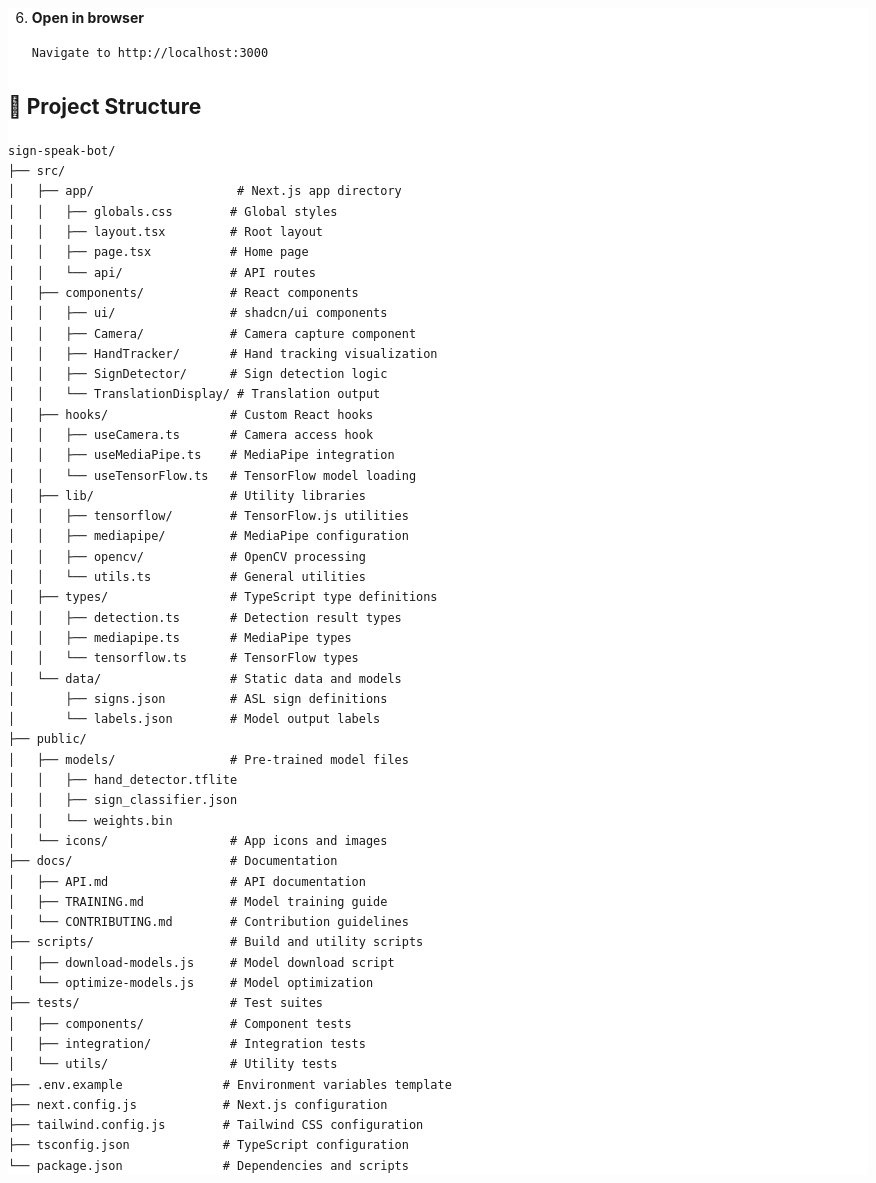 6. **Open in browser**
   ```
   Navigate to http://localhost:3000
   ```

## 📁 Project Structure

```
sign-speak-bot/
├── src/
│   ├── app/                    # Next.js app directory
│   │   ├── globals.css        # Global styles
│   │   ├── layout.tsx         # Root layout
│   │   ├── page.tsx           # Home page
│   │   └── api/               # API routes
│   ├── components/            # React components
│   │   ├── ui/                # shadcn/ui components
│   │   ├── Camera/            # Camera capture component
│   │   ├── HandTracker/       # Hand tracking visualization
│   │   ├── SignDetector/      # Sign detection logic
│   │   └── TranslationDisplay/ # Translation output
│   ├── hooks/                 # Custom React hooks
│   │   ├── useCamera.ts       # Camera access hook
│   │   ├── useMediaPipe.ts    # MediaPipe integration
│   │   └── useTensorFlow.ts   # TensorFlow model loading
│   ├── lib/                   # Utility libraries
│   │   ├── tensorflow/        # TensorFlow.js utilities
│   │   ├── mediapipe/         # MediaPipe configuration
│   │   ├── opencv/            # OpenCV processing
│   │   └── utils.ts           # General utilities
│   ├── types/                 # TypeScript type definitions
│   │   ├── detection.ts       # Detection result types
│   │   ├── mediapipe.ts       # MediaPipe types
│   │   └── tensorflow.ts      # TensorFlow types
│   └── data/                  # Static data and models
│       ├── signs.json         # ASL sign definitions
│       └── labels.json        # Model output labels
├── public/
│   ├── models/                # Pre-trained model files
│   │   ├── hand_detector.tflite
│   │   ├── sign_classifier.json
│   │   └── weights.bin
│   └── icons/                 # App icons and images
├── docs/                      # Documentation
│   ├── API.md                 # API documentation
│   ├── TRAINING.md            # Model training guide
│   └── CONTRIBUTING.md        # Contribution guidelines
├── scripts/                   # Build and utility scripts
│   ├── download-models.js     # Model download script
│   └── optimize-models.js     # Model optimization
├── tests/                     # Test suites
│   ├── components/            # Component tests
│   ├── integration/           # Integration tests
│   └── utils/                 # Utility tests
├── .env.example              # Environment variables template
├── next.config.js            # Next.js configuration
├── tailwind.config.js        # Tailwind CSS configuration
├── tsconfig.json             # TypeScript configuration
└── package.json              # Dependencies and scripts
```
